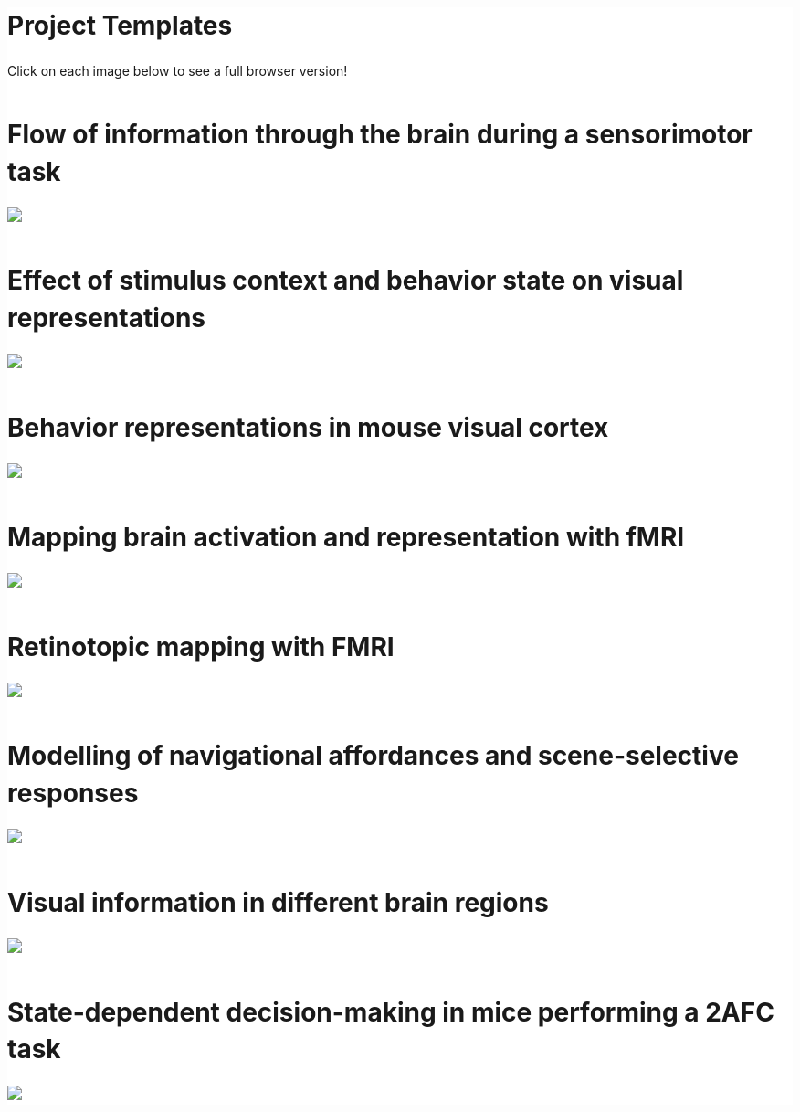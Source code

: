 # Project Templates 

Click on each image below to see a full browser version! 

# Flow of information through the brain during a sensorimotor task

<img src="template_images/InformationFlowSensoryMotorTask.svg" width="100%">

# Effect of stimulus context and behavior state on visual representations

<img src="template_images/StimulusContextBehaviorState.svg" width="100%">

# Behavior representations in mouse visual cortex

<img src="template_images/MouseOrofacialBehaviors.svg" width="100%">

# Mapping brain activation and representation with fMRI

<img src="template_images/MappingBrainRepresentationwithfMRI.svg" width="100%">

# Retinotopic mapping with FMRI

<img src="template_images/RetinotopicMappingFMRI.svg" width="100%">

# Modelling of navigational affordances and scene-selective responses

<img src="template_images/NavigationalAffordancesFMRI.svg" width="100%">

# Visual information in different brain regions

<img src="template_images/VisualInformationAcrossRegions.svg" width="100%">

# State-dependent decision-making in mice performing a 2AFC task

<img src="template_images/MouseBehavior2AFC.svg" width="100%">

